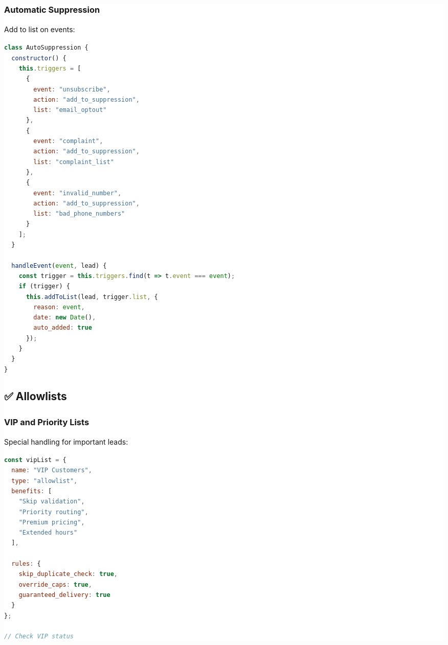### Automatic Suppression

Add to list on events:

```javascript
class AutoSuppression {
  constructor() {
    this.triggers = [
      {
        event: "unsubscribe",
        action: "add_to_suppression",
        list: "email_optout"
      },
      {
        event: "complaint",
        action: "add_to_suppression",
        list: "complaint_list"
      },
      {
        event: "invalid_number",
        action: "add_to_suppression",
        list: "bad_phone_numbers"
      }
    ];
  }
  
  handleEvent(event, lead) {
    const trigger = this.triggers.find(t => t.event === event);
    if (trigger) {
      this.addToList(lead, trigger.list, {
        reason: event,
        date: new Date(),
        auto_added: true
      });
    }
  }
}
```

## ✅ Allowlists

### VIP and Priority Lists

Special handling for important leads:

```javascript
const vipList = {
  name: "VIP Customers",
  type: "allowlist",
  benefits: [
    "Skip validation",
    "Priority routing",
    "Premium pricing",
    "Extended hours"
  ],
  
  rules: {
    skip_duplicate_check: true,
    override_caps: true,
    guaranteed_delivery: true
  }
};

// Check VIP status
```